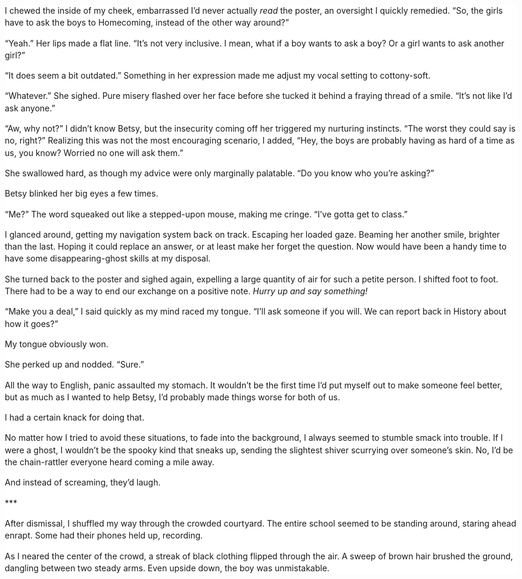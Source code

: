 I chewed the inside of my cheek, embarrassed I’d never actually _read_ the poster, an oversight I quickly remedied. “So, the girls have to ask the boys to Homecoming, instead of the other way around?”
	
“Yeah.” Her lips made a flat line. “It’s not very inclusive. I mean, what if a boy wants to ask a boy? Or a girl wants to ask another girl?”
	
“It does seem a bit outdated.” Something in her expression made me adjust my vocal setting to cottony-soft.
	
“Whatever.” She sighed. Pure misery flashed over her face before she tucked it behind a fraying thread of a smile. “It’s not like I’d ask anyone.”
	
“Aw, why not?” I didn’t know Betsy, but the insecurity coming off her triggered my nurturing instincts. “The worst they could say is no, right?” Realizing this was not the most encouraging scenario, I added, “Hey, the boys are probably having as hard of a time as us, you know? Worried no one will ask them.”
	
She swallowed hard, as though my advice were only marginally palatable. “Do you know who you’re asking?”
	
Betsy blinked her big eyes a few times.

“Me?” The word squeaked out like a stepped-upon mouse, making me cringe. “I’ve gotta get to class.” 

I glanced around, getting my navigation system back on track. Escaping her loaded gaze. Beaming her another smile, brighter than the last. Hoping it could replace an answer, or at least make her forget the question. Now would have been a handy time to have some disappearing-ghost skills at my disposal.
	
She turned back to the poster and sighed again, expelling a large quantity of air for such a petite person. I shifted foot to foot. There had to be a way to end our exchange on a positive note. _Hurry up and say something!_
	
“Make you a deal,” I said quickly as my mind raced my tongue. “I’ll ask someone if you will. We can report back in History about how it goes?”
	
My tongue obviously won.
	
She perked up and nodded. “Sure.”
	
All the way to English, panic assaulted my stomach. It wouldn’t be the first time I’d put myself out to make someone feel better, but as much as I wanted to help Betsy, I’d probably made things worse for both of us. 
	
I had a certain knack for doing that.
	
No matter how I tried to avoid these situations, to fade into the background, I always seemed to stumble smack into trouble. If I were a ghost, I wouldn’t be the spooky kind that sneaks up, sending the slightest shiver scurrying over someone’s skin. No, I’d be the chain-rattler everyone heard coming a mile away. 
	
And instead of screaming, they’d laugh. 	

\***
	
After dismissal, I shuffled my way through the crowded courtyard. The entire school seemed to be standing around, staring ahead enrapt. Some had their phones held up, recording. 

As I neared the center of the crowd, a streak of black clothing flipped through the air. A sweep of brown hair brushed the ground, dangling between two steady arms. Even upside down, the boy was unmistakable. 
	